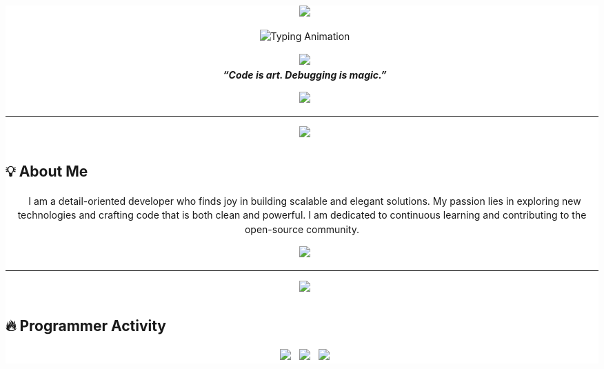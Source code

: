 <p align="center">
  <img src="https://capsule-render.vercel.app/api?type=waving&color=0:FFC65A,25:FF6347,50:FF1A8D,75:00BFFF,100:32CD32&height=180&section=header&text=ymlmbrd%20🚀&fontSize=48&fontAlignY=50&fontColor=fff" />
</p>

<p align="center">
  <img src="https://readme-typing-svg.herokuapp.com?font=Fira+Code&weight=900&size=32&duration=3000&pause=700&color=FF6347&center=true&width=600&lines=Code.+Deploy.+Innovate." alt="Typing Animation" />
</p>

<div align="center">
  <img src="https://skillicons.dev/icons?i=js,ts,py,go,react,nextjs,nodejs,docker,githubactions,linux" height="60"/>
</div>

<div align="center">
  <b><i>“Code is art. Debugging is magic.”</i></b>
</div>

<p align="center">
  <img src="https://capsule-render.vercel.app/api?type=waving&color=0:FFC65A,25:FF6347,50:FF1A8D,75:00BFFF,100:32CD32&height=60&section=header" width="100%" />
</p>

---

<p align="center">
  <img src="https://capsule-render.vercel.app/api?type=waving&color=0:FFC65A,25:FF6347,50:FF1A8D,75:00BFFF,100:32CD32&height=80&section=header" width="100%" />
</p>

## 💡 About Me

<div align="center">
  I am a detail-oriented developer who finds joy in building scalable and elegant solutions. My passion lies in exploring new technologies and crafting code that is both clean and powerful. I am dedicated to continuous learning and contributing to the open-source community.
</div>

<p align="center">
  <img src="https://capsule-render.vercel.app/api?type=waving&color=0:FFC65A,25:FF6347,50:FF1A8D,75:00BFFF,100:32CD32&height=40&section=footer" width="100%" />
</p>

---

<p align="center">
  <img src="https://capsule-render.vercel.app/api?type=waving&color=0:FFC65A,25:FF6347,50:FF1A8D,75:00BFFF,100:32CD32&height=60&section=header" width="100%" />
</p>

## 🔥 Programmer Activity

<p align="center">
  <img src="https://img.shields.io/badge/Always%20Coding-FFC65A?style=for-the-badge&logo=visualstudiocode&logoColor=FF6347" />
  <img src="https://img.shields.io/badge/Weekly%20Commits-FF6347?style=for-the-badge&logo=git&logoColor=FFC65A" />
  <img src="https://img.shields.io/badge/Open%20Source%20Active-FF1A8D?style=for-the-badge&logo=github&logoColor=00BFFF" />
</p>
